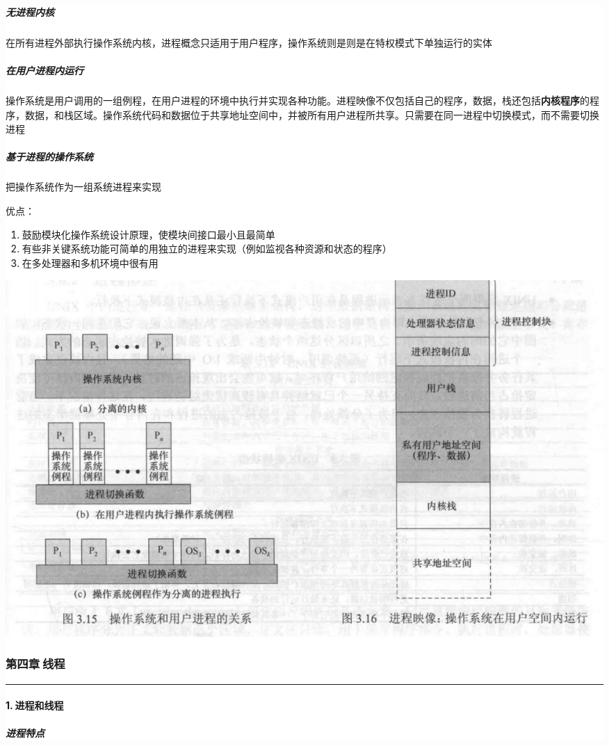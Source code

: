 ##### 无进程内核

在所有进程外部执行操作系统内核，进程概念只适用于用户程序，操作系统则是则是在特权模式下单独运行的实体

##### 在用户进程内运行

操作系统是用户调用的一组例程，在用户进程的环境中执行并实现各种功能。进程映像不仅包括自己的程序，数据，栈还包括**内核程序**的程序，数据，和栈区域。操作系统代码和数据位于共享地址空间中，并被所有用户进程所共享。只需要在同一进程中切换模式，而不需要切换进程

##### 基于进程的操作系统

把操作系统作为一组系统进程来实现

优点：

1. 鼓励模块化操作系统设计原理，使模块间接口最小且最简单 
2. 有些非关键系统功能可简单的用独立的进程来实现（例如监视各种资源和状态的程序）
3. 在多处理器和多机环境中很有用

![](/assets/Note/Operating-System-Internals-and-Design-Principles-8th/part_2/c_3/OS_and_userprocess.jpg)

### 第四章 线程

--------------------------------------------------

#### 1. 进程和线程

##### 进程特点
